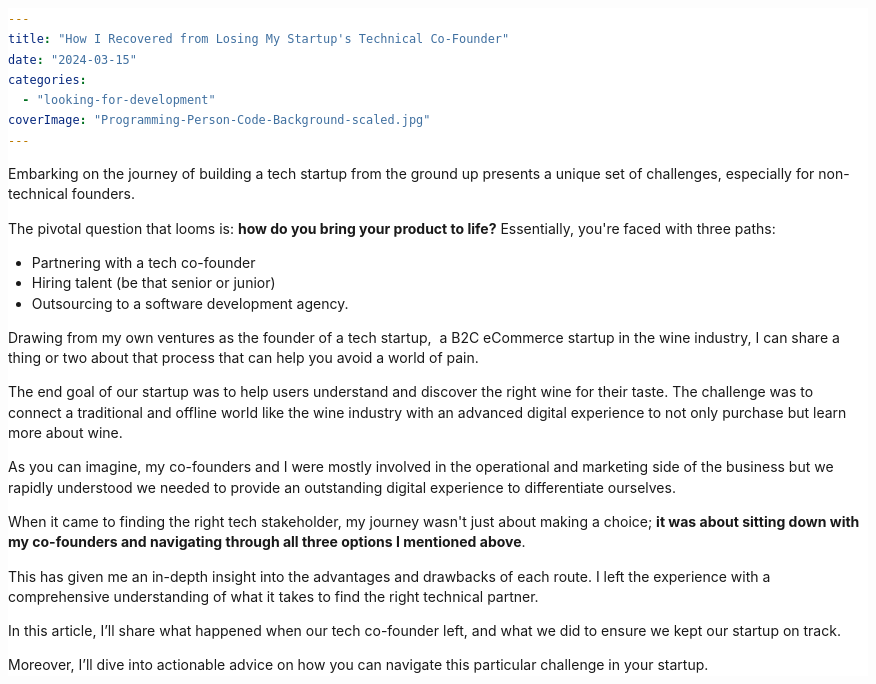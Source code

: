 ```yaml
---
title: "How I Recovered from Losing My Startup's Technical Co-Founder"
date: "2024-03-15"
categories: 
  - "looking-for-development"
coverImage: "Programming-Person-Code-Background-scaled.jpg"
---
```


Embarking on the journey of building a tech startup from the ground up presents a unique set of challenges, especially for non-technical founders. 

The pivotal question that looms is: **how do you bring your product to life?** Essentially, you're faced with three paths: 

- Partnering with a tech co-founder
- Hiring talent (be that senior or junior)
- Outsourcing to a software development agency.

Drawing from my own ventures as the founder of a tech startup,  a B2C eCommerce startup in the wine industry, I can share a thing or two about that process that can help you avoid a world of pain. 

The end goal of our startup was to help users understand and discover the right wine for their taste. The challenge was to connect a traditional and offline world like the wine industry with an advanced digital experience to not only purchase but learn more about wine. 

As you can imagine, my co-founders and I were mostly involved in the operational and marketing side of the business but we rapidly understood we needed to provide an outstanding digital experience to differentiate ourselves.

When it came to finding the right tech stakeholder, my journey wasn't just about making a choice; **it was about sitting down with my co-founders and navigating through all three options I mentioned above**.

This has given me an in-depth insight into the advantages and drawbacks of each route. I left the experience with a comprehensive understanding of what it takes to find the right technical partner.

In this article, I’ll share what happened when our tech co-founder left, and what we did to ensure we kept our startup on track. 

Moreover, I’ll dive into actionable advice on how you can navigate this particular challenge in your startup. 
